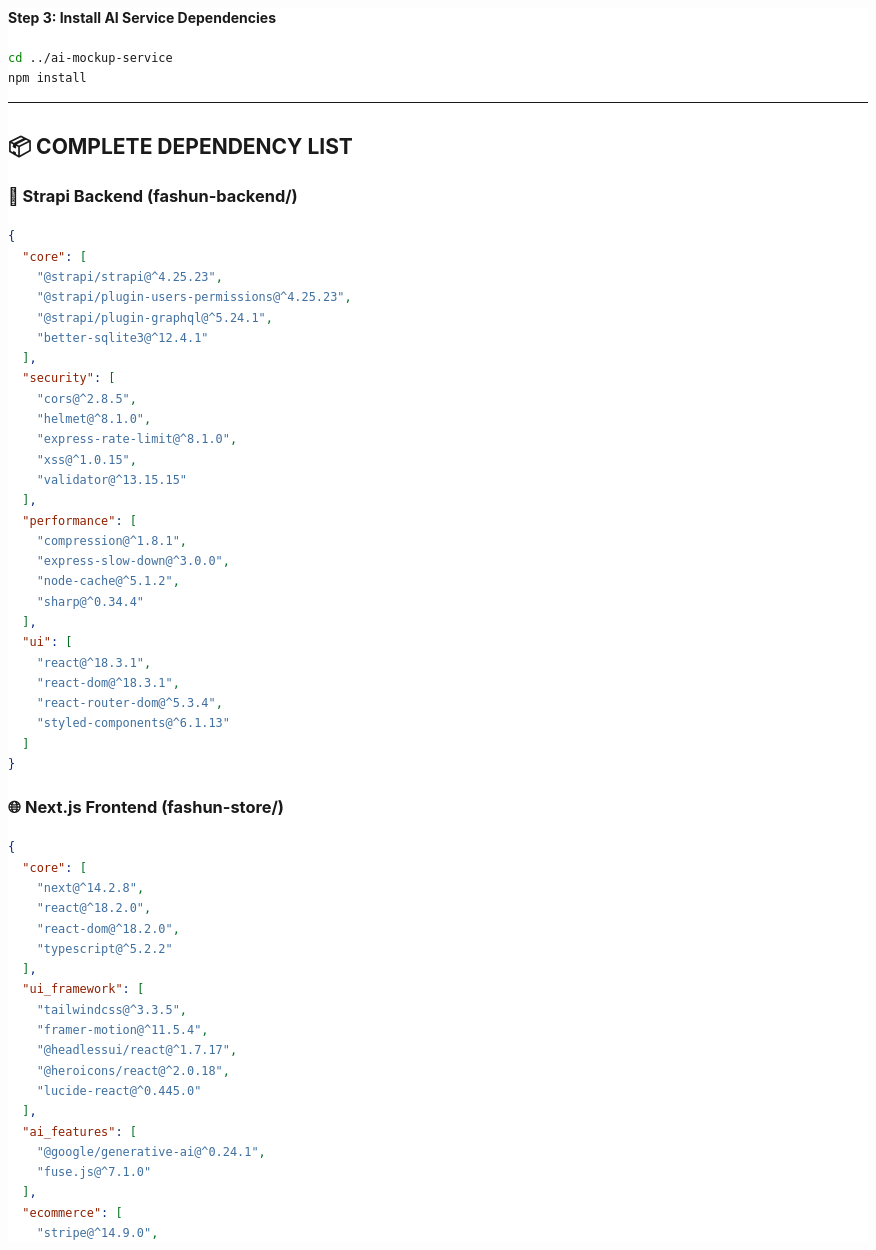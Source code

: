 #### **Step 3: Install AI Service Dependencies**
```bash
cd ../ai-mockup-service
npm install
```

---

## 📦 COMPLETE DEPENDENCY LIST

### **🎯 Strapi Backend (fashun-backend/)**
```json
{
  "core": [
    "@strapi/strapi@^4.25.23",
    "@strapi/plugin-users-permissions@^4.25.23",
    "@strapi/plugin-graphql@^5.24.1",
    "better-sqlite3@^12.4.1"
  ],
  "security": [
    "cors@^2.8.5",
    "helmet@^8.1.0",
    "express-rate-limit@^8.1.0",
    "xss@^1.0.15",
    "validator@^13.15.15"
  ],
  "performance": [
    "compression@^1.8.1",
    "express-slow-down@^3.0.0",
    "node-cache@^5.1.2",
    "sharp@^0.34.4"
  ],
  "ui": [
    "react@^18.3.1",
    "react-dom@^18.3.1",
    "react-router-dom@^5.3.4",
    "styled-components@^6.1.13"
  ]
}
```

### **🌐 Next.js Frontend (fashun-store/)**
```json
{
  "core": [
    "next@^14.2.8",
    "react@^18.2.0",
    "react-dom@^18.2.0",
    "typescript@^5.2.2"
  ],
  "ui_framework": [
    "tailwindcss@^3.3.5",
    "framer-motion@^11.5.4",
    "@headlessui/react@^1.7.17",
    "@heroicons/react@^2.0.18",
    "lucide-react@^0.445.0"
  ],
  "ai_features": [
    "@google/generative-ai@^0.24.1",
    "fuse.js@^7.1.0"
  ],
  "ecommerce": [
    "stripe@^14.9.0",
```